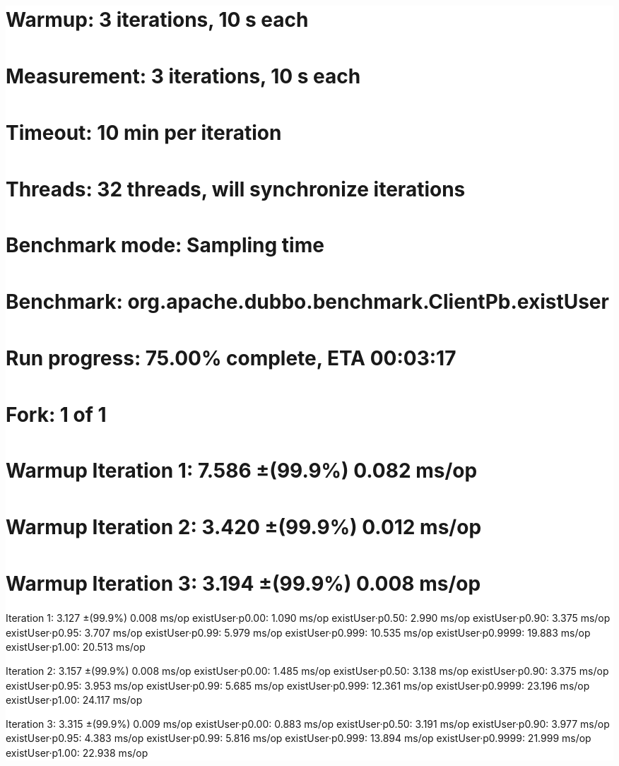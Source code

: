 # Warmup: 3 iterations, 10 s each
# Measurement: 3 iterations, 10 s each
# Timeout: 10 min per iteration
# Threads: 32 threads, will synchronize iterations
# Benchmark mode: Sampling time
# Benchmark: org.apache.dubbo.benchmark.ClientPb.existUser

# Run progress: 75.00% complete, ETA 00:03:17
# Fork: 1 of 1
# Warmup Iteration   1: 7.586 ±(99.9%) 0.082 ms/op
# Warmup Iteration   2: 3.420 ±(99.9%) 0.012 ms/op
# Warmup Iteration   3: 3.194 ±(99.9%) 0.008 ms/op
Iteration   1: 3.127 ±(99.9%) 0.008 ms/op
                 existUser·p0.00:   1.090 ms/op
                 existUser·p0.50:   2.990 ms/op
                 existUser·p0.90:   3.375 ms/op
                 existUser·p0.95:   3.707 ms/op
                 existUser·p0.99:   5.979 ms/op
                 existUser·p0.999:  10.535 ms/op
                 existUser·p0.9999: 19.883 ms/op
                 existUser·p1.00:   20.513 ms/op

Iteration   2: 3.157 ±(99.9%) 0.008 ms/op
                 existUser·p0.00:   1.485 ms/op
                 existUser·p0.50:   3.138 ms/op
                 existUser·p0.90:   3.375 ms/op
                 existUser·p0.95:   3.953 ms/op
                 existUser·p0.99:   5.685 ms/op
                 existUser·p0.999:  12.361 ms/op
                 existUser·p0.9999: 23.196 ms/op
                 existUser·p1.00:   24.117 ms/op

Iteration   3: 3.315 ±(99.9%) 0.009 ms/op
                 existUser·p0.00:   0.883 ms/op
                 existUser·p0.50:   3.191 ms/op
                 existUser·p0.90:   3.977 ms/op
                 existUser·p0.95:   4.383 ms/op
                 existUser·p0.99:   5.816 ms/op
                 existUser·p0.999:  13.894 ms/op
                 existUser·p0.9999: 21.999 ms/op
                 existUser·p1.00:   22.938 ms/op
